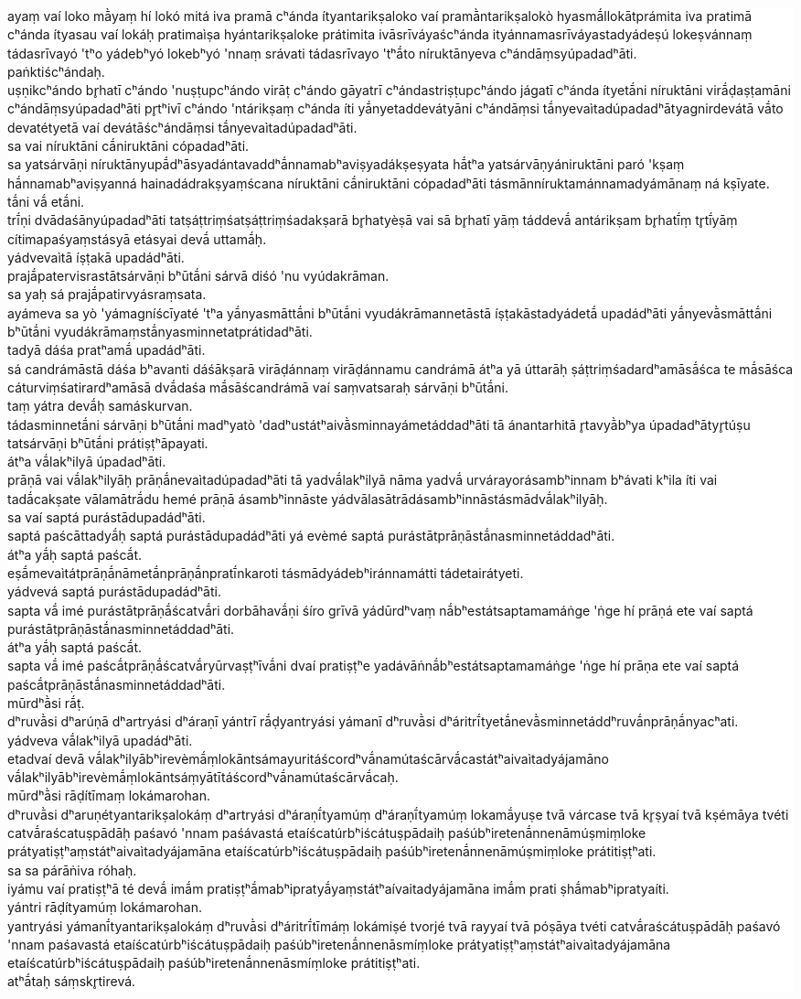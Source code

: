 ayaṃ vaí loko mā̀yaṃ hí lokó mitá iva pramā cʰánda ítyantarikṣaloko vaí pramā̀ntarikṣalokò hyasmā́llokātprámita iva pratimā cʰánda ítyasau vaí lokáḥ pratimaìṣa hyántarikṣaloke prátimita ivāsrīváyaścʰánda ityánnamasrīváyastadyádeṣú lokeṣvánnaṃ tádasrīvayó 'tʰo yádebʰyó lokebʰyó 'nnaṃ srávati tádasrīvayo 'tʰā́to níruktānyeva cʰándāṃsyúpadadʰāti.  
paṅktiścʰándaḥ.  
uṣṇikcʰándo br̥hatī cʰándo 'nuṣṭupcʰándo virāṭ cʰándo gāyatrī cʰándastriṣṭupcʰándo jágatī cʰánda ítyetā́ni níruktāni virā́ḍaṣṭamāni cʰándāṃsyúpadadʰāti pr̥tʰivī cʰándo 'ntárikṣaṃ cʰánda íti yā́nyetaddevátyāni cʰándāṃsi tā́nyevaìtadúpadadʰātyagnirdevátā vā́to devatétyetā vaí devátāścʰándāṃsi tā́nyevaìtadúpadadʰāti.  
sa vai níruktāni cā́niruktāni cópadadʰāti.  
sa yatsárvāṇi níruktānyupā́dʰāsyadántavaddʰā́nnamabʰaviṣyadákṣeṣyata hā́tʰa yatsárvāṇyániruktāni paró 'kṣaṃ hā́nnamabʰaviṣyanná hainadádrakṣyaṃścana níruktāni cā́niruktāni cópadadʰāti tásmānníruktamánnamadyámānaṃ ná kṣīyate.  
tā́ni vā́ etā́ni.  
trī́ṇi dvādaśānyúpadadʰāti tatṣáṭtriṃśatṣáṭtriṃśadakṣarā br̥hatyèṣā vai sā br̥hatī yāṃ táddevā́ antárikṣam br̥hatī́ṃ tr̥tī́yāṃ cítimapaśyaṃstásyā etásyai devā́ uttamā́ḥ.  
yádvevaìtā íṣṭakā upadádʰāti.  
prajā́patervisrastātsárvāṇi bʰūtā́ni sárvā diśó 'nu vyúdakrāman.  
sa yaḥ sá prajā́patirvyásraṃsata.  
ayámeva sa yò 'yámagníścīyaté 'tʰa yā́nyasmāttā́ni bʰūtā́ni vyudákrāmannetāstā íṣṭakāstadyádetā́ upadádʰāti yā́nyevā̀smāttā́ni bʰūtā́ni vyudákrāmaṃstā́nyasminnetatprátidadʰāti.  
tadyā dáśa pratʰamā́ upadádʰāti.  
sá candrámāstā dáśa bʰavanti dáśākṣarā virāḍánnaṃ virāḍánnamu candrámā átʰa yā úttarāḥ ṣáṭtriṃśadardʰamāsā́śca te mā́sāśca cáturviṃśatirardʰamāsā dvā́daśa mā́sāścandrámā vaí saṃvatsaraḥ sárvāṇi bʰūtā́ni.  
taṃ yátra devā́ḥ samáskurvan.  
tádasminnetā́ni sárvāṇi bʰūtā́ni madʰyatò 'dadʰustátʰaivā̀sminnayámetáddadʰāti tā ánantarhitā r̥tavyā̀bʰya úpadadʰātyr̥túṣu tatsárvāṇi bʰūtā́ni prátiṣṭʰāpayati.  
átʰa vā́lakʰilyā úpadadʰāti.  
prāṇā vai vā́lakʰilyāḥ prāṇā́nevaìtadúpadadʰāti tā yadvā́lakʰilyā nāma yadvā́ urvárayorásambʰinnam bʰávati kʰila íti vai tadā́cakṣate vālamātrā́du hemé prāṇā ásambʰinnāste yádvālasātrādásambʰinnāstásmādvā́lakʰilyāḥ.  
sa vaí saptá purástādupadádʰāti.  
saptá paścāttadyā́ḥ saptá purástādupadádʰāti yá evèmé saptá purástātprāṇāstā́nasminnetáddadʰāti.  
átʰa yā́ḥ saptá paścā́t.  
eṣā́mevaìtátprāṇā́nāmetā́nprāṇā́npratī́nkaroti tásmādyádebʰiránnamátti tádetairátyeti.  
yádvevá saptá purástādupadádʰāti.  
sapta vā́ imé purástātprāṇā́ścatvā́ri dorbāhavā́ṇi śíro grīvā yádūrdʰvaṃ nā́bʰestátsaptamamáṅge 'ṅge hí prāṇá ete vaí saptá purástātprāṇāstā́nasminnetáddadʰāti.  
átʰa yā́ḥ saptá paścā́t.  
sapta vā́ imé paścā́tprāṇā́ścatvā́ryūrvaṣṭʰīvā́ni dvaí pratiṣṭʰe yadávāṅnā́bʰestátsaptamamáṅge 'ṅge hí prāṇa ete vaí saptá paścā́tprāṇāstā́nasminnetáddadʰāti.  
mūrdʰā̀si rā́ṭ.  
dʰruvā̀si dʰarúṇā dʰartryási dʰáraṇī yántrī rā́ḍyantryási yámanī dʰruvā̀si dʰáritrī́tyetā́nevā̀sminnetáddʰruvā́nprāṇā́nyacʰati.  
yádveva vā́lakʰilyā upadádʰāti.  
etadvaí devā vā́lakʰilyābʰirevèmā́ṃlokāntsámayuritáścordʰvā́namútaścārvā́castátʰaivaìtadyájamāno vā́lakʰilyābʰirevèmā́ṃlokāntsáṃyātītáścordʰvā́namútaścārvā́caḥ.  
mūrdʰā̀si rāḍítīmaṃ lokámarohan.  
dʰruvā̀si dʰaruṇétyantarikṣalokáṃ dʰartryási dʰáraṇī́tyamúṃ dʰáraṇī́tyamúṃ lokamā́yuṣe tvā várcase tvā kr̥ṣyaí tvā kṣémāya tvéti catvā́raścatuṣpādāḥ paśavó 'nnam paśávastá etaíścatúrbʰiścátuṣpādaiḥ paśúbʰiretenā́nnenāmúṣmiṃloke prátyatiṣṭʰaṃstátʰaivaìtadyájamāna etaíścatúrbʰiścátuṣpādaiḥ paśúbʰiretenā́nnenāmúṣmiṃloke prátitiṣṭʰati.  
sa sa párāṅiva róhaḥ.  
iyámu vaí pratiṣṭʰā té devā́ imā́m pratiṣṭʰā́mabʰipratyā́yaṃstátʰaívaitadyájamāna imā́m prati ṣhā́mabʰipratyaíti.  
yántri rāḍítyamúṃ lokámarohan.  
yantryási yámanī́tyantarikṣalokáṃ dʰruvā̀si dʰáritrī́tīmáṃ lokámiṣé tvorjé tvā rayyaí tvā póṣāya tvéti catvā́raścátuṣpādāḥ paśavó 'nnam paśavastá etaíścatúrbʰiścátuṣpādaiḥ paśúbʰiretenā́nnenāsmíṃloke prátyatiṣṭʰaṃstátʰaivaìtadyájamāna etaíścatúrbʰiścátuṣpādaiḥ paśúbʰiretenā́nnenāsmíṃloke prátitiṣṭʰati.  
atʰā́taḥ sáṃskr̥tirevá.  